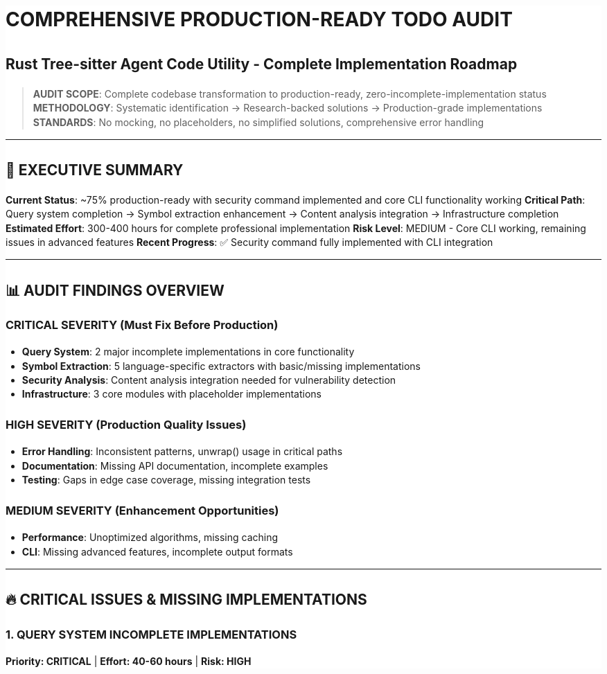 # COMPREHENSIVE PRODUCTION-READY TODO AUDIT
## Rust Tree-sitter Agent Code Utility - Complete Implementation Roadmap

> **AUDIT SCOPE**: Complete codebase transformation to production-ready, zero-incomplete-implementation status
> **METHODOLOGY**: Systematic identification → Research-backed solutions → Production-grade implementations
> **STANDARDS**: No mocking, no placeholders, no simplified solutions, comprehensive error handling

---

## 🎯 EXECUTIVE SUMMARY

**Current Status**: ~75% production-ready with security command implemented and core CLI functionality working
**Critical Path**: Query system completion → Symbol extraction enhancement → Content analysis integration → Infrastructure completion
**Estimated Effort**: 300-400 hours for complete professional implementation
**Risk Level**: MEDIUM - Core CLI working, remaining issues in advanced features
**Recent Progress**: ✅ Security command fully implemented with CLI integration

---

## 📊 AUDIT FINDINGS OVERVIEW

### CRITICAL SEVERITY (Must Fix Before Production)

- **Query System**: 2 major incomplete implementations in core functionality
- **Symbol Extraction**: 5 language-specific extractors with basic/missing implementations
- **Security Analysis**: Content analysis integration needed for vulnerability detection
- **Infrastructure**: 3 core modules with placeholder implementations

### HIGH SEVERITY (Production Quality Issues)

- **Error Handling**: Inconsistent patterns, unwrap() usage in critical paths
- **Documentation**: Missing API documentation, incomplete examples
- **Testing**: Gaps in edge case coverage, missing integration tests

### MEDIUM SEVERITY (Enhancement Opportunities)

- **Performance**: Unoptimized algorithms, missing caching
- **CLI**: Missing advanced features, incomplete output formats

---

## 🔥 CRITICAL ISSUES & MISSING IMPLEMENTATIONS

### 1. QUERY SYSTEM INCOMPLETE IMPLEMENTATIONS
**Priority: CRITICAL** | **Effort: 40-60 hours** | **Risk: HIGH**
